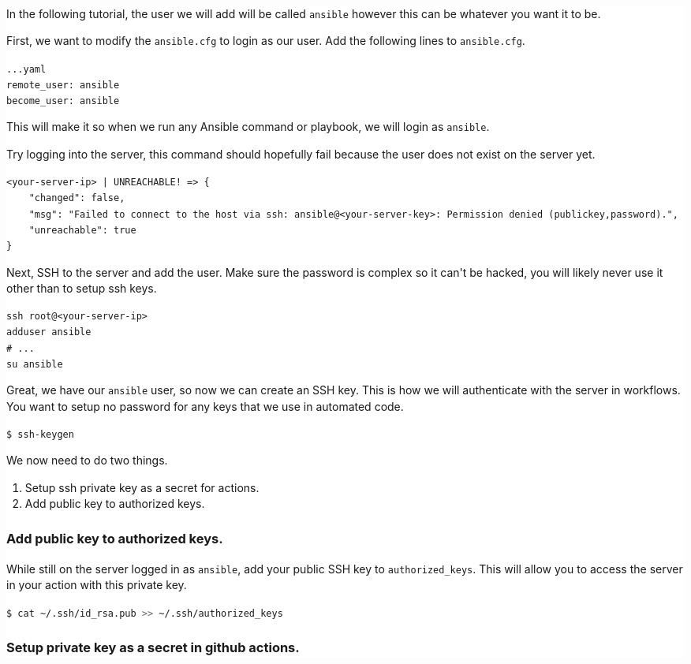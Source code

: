 In the following tutorial, the user we will add will be called `ansible` however this can be whatever you want it to be.

First, we want to modify the `ansible.cfg` to login as our user. Add the following lines to `ansible.cfg`.

```
...yaml
remote_user: ansible
become_user: ansible
```

This will make it so when we run any Ansible command or playbook, we will login as `ansible`.

Try logging into the server, this command should hopefully fail because the user does not exist on the server yet.

```
<your-server-ip> | UNREACHABLE! => {
    "changed": false,
    "msg": "Failed to connect to the host via ssh: ansible@<your-server-key>: Permission denied (publickey,password).",
    "unreachable": true
}
```

Next, SSH to the server and add the user. Make sure the password is complex so it can't be hacked, you will likely never use it other than to setup ssh keys.

```
ssh root@<your-server-ip>
adduser ansible
# ...
su ansible
```

Great, we have our `ansible` user, so now we can create an SSH key. This is how we will authenticate with the server in workflows. You want to setup no password for any keys that we use in automated code.

```
$ ssh-keygen
```

We now need to do two things.

1. Setup ssh private key as a secret for actions.
2. Add public key to authorized keys.

### Add public key to authorized keys.

While still on the server logged in as `ansible`, add your public SSH key to `authorized_keys`. This will allow you to access the server in your action with this private key.

```bash
$ cat ~/.ssh/id_rsa.pub >> ~/.ssh/authorized_keys
```

### Setup private key as a secret in github actions.
